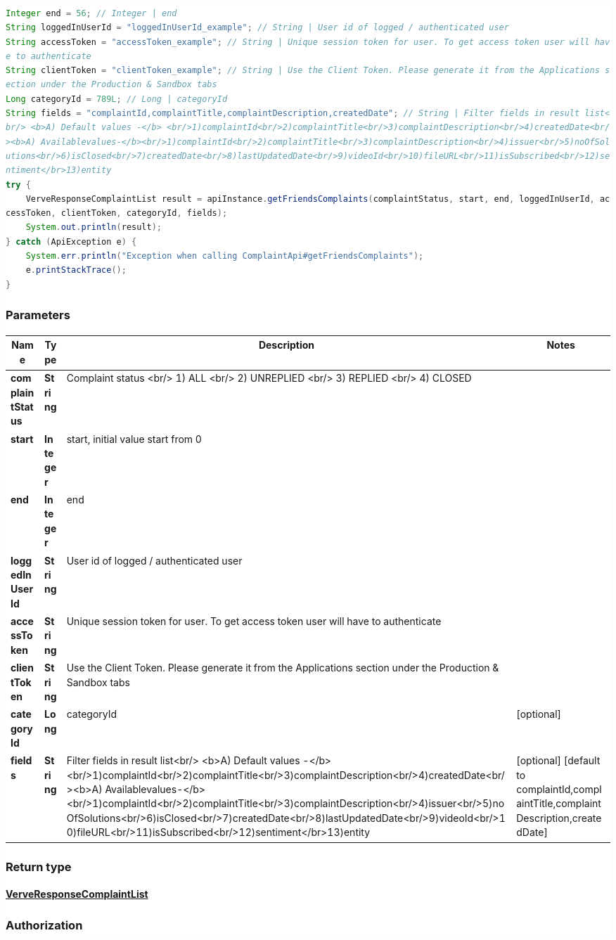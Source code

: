 ```java
Integer end = 56; // Integer | end
String loggedInUserId = "loggedInUserId_example"; // String | User id of logged / authenticated user
String accessToken = "accessToken_example"; // String | Unique session token for user. To get access token user will have to authenticate
String clientToken = "clientToken_example"; // String | Use the Client Token. Please generate it from the Applications section under the Production & Sandbox tabs
Long categoryId = 789L; // Long | categoryId
String fields = "complaintId,complaintTitle,complaintDescription,createdDate"; // String | Filter fields in result list<br/> <b>A) Default values -</b> <br/>1)complaintId<br/>2)complaintTitle<br/>3)complaintDescription<br/>4)createdDate<br/><b>A) Availablevalues-</b><br/>1)complaintId<br/>2)complaintTitle<br/>3)complaintDescription<br/>4)issuer<br/>5)noOfSolutions<br/>6)isClosed<br/>7)createdDate<br/>8)lastUpdatedDate<br/>9)videoId<br/>10)fileURL<br/>11)isSubscribed<br/>12)sentiment</br>13)entity
try {
    VerveResponseComplaintList result = apiInstance.getFriendsComplaints(complaintStatus, start, end, loggedInUserId, accessToken, clientToken, categoryId, fields);
    System.out.println(result);
} catch (ApiException e) {
    System.err.println("Exception when calling ComplaintApi#getFriendsComplaints");
    e.printStackTrace();
}
```

### Parameters

Name | Type | Description  | Notes
------------- | ------------- | ------------- | -------------
 **complaintStatus** | **String**| Complaint status &lt;br/&gt; 1) ALL &lt;br/&gt; 2)  UNREPLIED &lt;br/&gt; 3)  REPLIED &lt;br/&gt; 4)  CLOSED |
 **start** | **Integer**| start, initial value start from 0 |
 **end** | **Integer**| end |
 **loggedInUserId** | **String**| User id of logged / authenticated user |
 **accessToken** | **String**| Unique session token for user. To get access token user will have to authenticate |
 **clientToken** | **String**| Use the Client Token. Please generate it from the Applications section under the Production &amp; Sandbox tabs |
 **categoryId** | **Long**| categoryId | [optional]
 **fields** | **String**| Filter fields in result list&lt;br/&gt; &lt;b&gt;A) Default values -&lt;/b&gt; &lt;br/&gt;1)complaintId&lt;br/&gt;2)complaintTitle&lt;br/&gt;3)complaintDescription&lt;br/&gt;4)createdDate&lt;br/&gt;&lt;b&gt;A) Availablevalues-&lt;/b&gt;&lt;br/&gt;1)complaintId&lt;br/&gt;2)complaintTitle&lt;br/&gt;3)complaintDescription&lt;br/&gt;4)issuer&lt;br/&gt;5)noOfSolutions&lt;br/&gt;6)isClosed&lt;br/&gt;7)createdDate&lt;br/&gt;8)lastUpdatedDate&lt;br/&gt;9)videoId&lt;br/&gt;10)fileURL&lt;br/&gt;11)isSubscribed&lt;br/&gt;12)sentiment&lt;/br&gt;13)entity | [optional] [default to complaintId,complaintTitle,complaintDescription,createdDate]

### Return type

[**VerveResponseComplaintList**](VerveResponseComplaintList.md)

### Authorization
